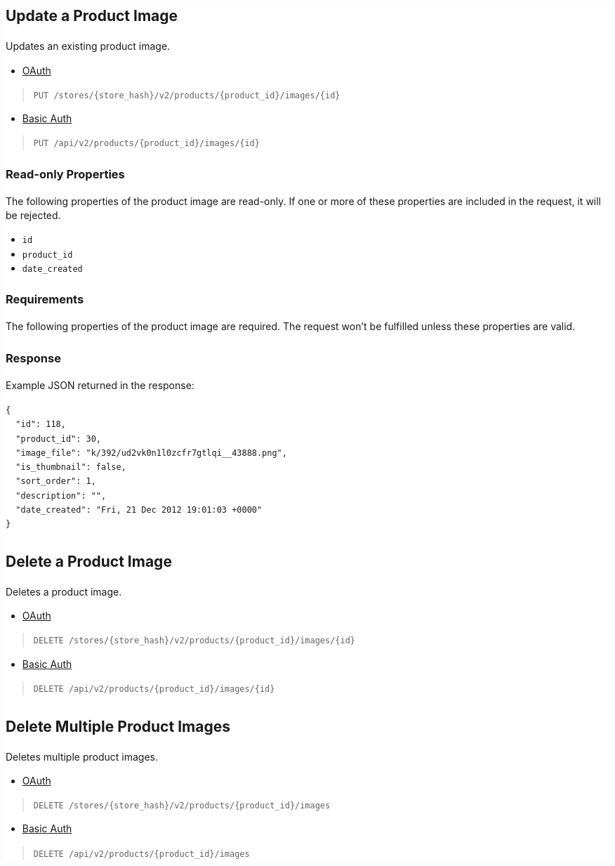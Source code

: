 ## Update a Product Image

Updates an existing product image.

*   [OAuth](#update-a-product-image-oauth)
>`PUT /stores/{store_hash}/v2/products/{product_id}/images/{id}`
*   [Basic Auth](#update-a-product-image-basic)
>`PUT /api/v2/products/{product_id}/images/{id}`

### Read-only Properties

The following properties of the product image are read-only. If one or more of these properties are included in the request, it will be rejected.

*   `id`
*   `product_id`
*   `date_created`

### Requirements

The following properties of the product image are required. The request won’t be fulfilled unless these properties are valid.

### Response

Example JSON returned in the response:

```
{
  "id": 118,
  "product_id": 30,
  "image_file": "k/392/ud2vk0n1l0zcfr7gtlqi__43888.png",
  "is_thumbnail": false,
  "sort_order": 1,
  "description": "",
  "date_created": "Fri, 21 Dec 2012 19:01:03 +0000"
}
```

## Delete a Product Image

Deletes a product image.

*   [OAuth](#delete-a-product-image-oauth)
>`DELETE /stores/{store_hash}/v2/products/{product_id}/images/{id}`
*   [Basic Auth](#delete-a-product-image-basic)
>`DELETE /api/v2/products/{product_id}/images/{id}`


## Delete Multiple Product Images

Deletes multiple product images.

*   [OAuth](#delete-multiple-product-images-oauth)
>`DELETE /stores/{store_hash}/v2/products/{product_id}/images`
*   [Basic Auth](#delete-multiple-product-images-basic)
>`DELETE /api/v2/products/{product_id}/images`
